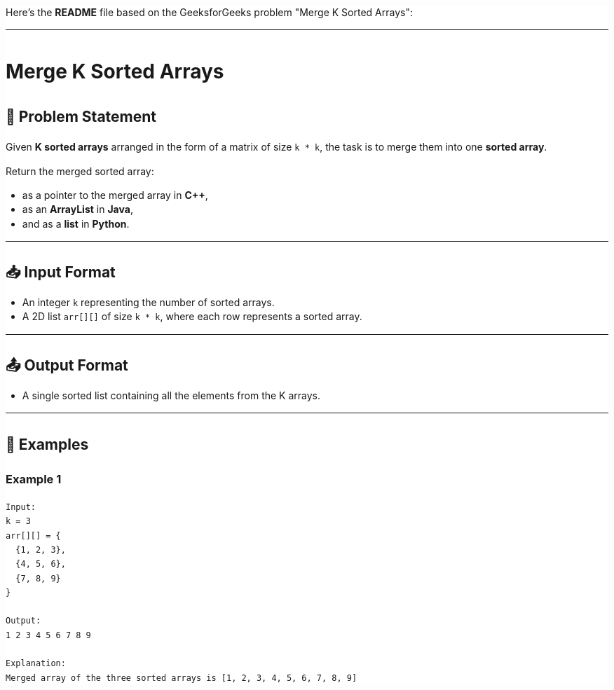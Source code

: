 Here’s the **README** file based on the GeeksforGeeks problem "Merge K Sorted Arrays":

---

# Merge K Sorted Arrays

## 🧩 Problem Statement

Given **K sorted arrays** arranged in the form of a matrix of size `k * k`, the task is to merge them into one **sorted array**.

Return the merged sorted array:

* as a pointer to the merged array in **C++**,
* as an **ArrayList** in **Java**,
* and as a **list** in **Python**.

---

## 📥 Input Format

* An integer `k` representing the number of sorted arrays.
* A 2D list `arr[][]` of size `k * k`, where each row represents a sorted array.

---

## 📤 Output Format

* A single sorted list containing all the elements from the K arrays.

---

## 🧪 Examples

### Example 1

```
Input:
k = 3
arr[][] = {
  {1, 2, 3},
  {4, 5, 6},
  {7, 8, 9}
}

Output:
1 2 3 4 5 6 7 8 9

Explanation:
Merged array of the three sorted arrays is [1, 2, 3, 4, 5, 6, 7, 8, 9]
```
